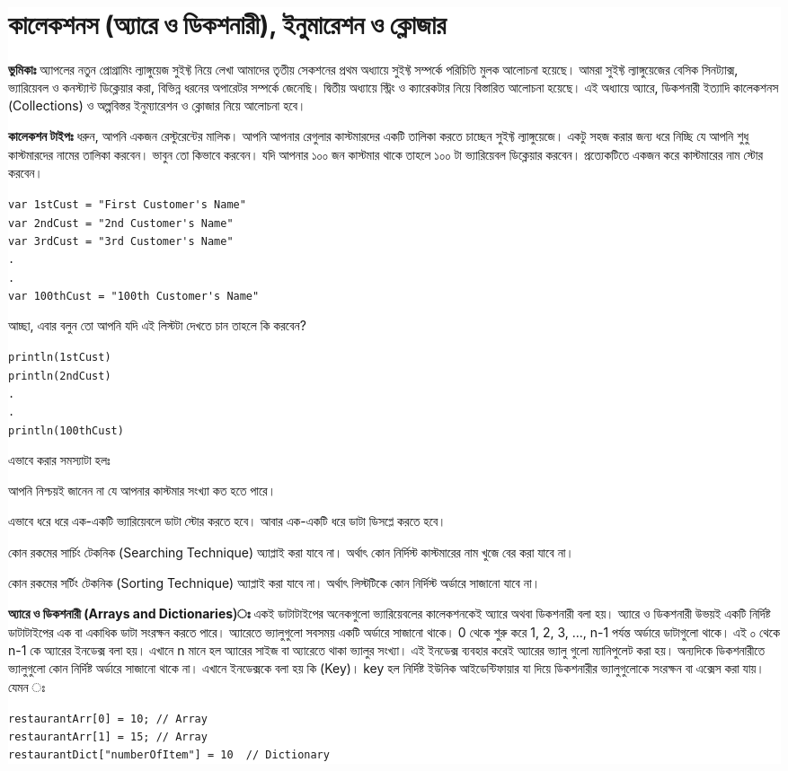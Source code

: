 # কালেকশনস \(অ্যারে ও ডিকশনারী\), ইনুমারেশন ও ক্লোজার

**ভুমিকাঃ** অ্যাপলের নতুন প্রোগ্রামিং ল্যাঙ্গুয়েজ সুইফ্ট নিয়ে লেখা আমাদের তৃতীয় সেকশনের প্রথম অধ্যায়ে সুইফ্ট সম্পর্কে পরিচিতি মুলক আলোচনা হয়েছে। আমরা সুইফ্ট ল্যাঙ্গুয়েজের বেসিক সিনট্যাক্স, ভ্যারিয়েবল ও কনস্ট্যান্ট ডিক্লেয়ার করা, বিভিন্ন ধরনের অপারেটর সম্পর্কে জেনেছি। দ্বিতীয় অধ্যায়ে স্ট্রিং ও ক্যারেকটার নিয়ে বিস্তারিত আলোচনা হয়েছে। এই অধ্যায়ে অ্যারে, ডিকশনারী ইত্যাদি কালেকশনস \(Collections\) ও অল্পবিস্তর ইনুম্যারেশন ও ক্লোজার নিয়ে আলোচনা হবে।

**কালেকশন টাইপঃ** ধরুন, আপনি একজন রেস্টুরেন্টের মালিক। আপনি আপনার রেগুলার কাস্টমারদের একটি তালিকা করতে চাচ্ছেন সুইফ্ট ল্যাঙ্গুয়েজে। একটু সহজ করার জন্য ধরে নিচ্ছি যে আপনি শুধু কাস্টমারদের নামের তালিকা করবেন। ভাবুন তো কিভাবে করবেন। যদি আপনার ১০০ জন কাস্টমার থাকে তাহলে ১০০ টা ভ্যারিয়েবল ডিক্লেয়ার করবেন। প্রত্যেকটিতে একজন করে কাস্টমারের নাম স্টোর করবেন।

```text
var 1stCust = "First Customer's Name"
var 2ndCust = "2nd Customer's Name"
var 3rdCust = "3rd Customer's Name"
.
.
var 100thCust = "100th Customer's Name"
```

আচ্ছা, এবার বলুন তো আপনি যদি এই লিস্টটা দেখতে চান তাহলে কি করবেন?

```text
println(1stCust)
println(2ndCust)
.
.
println(100thCust)
```

এভাবে করার সমস্যাটা হলঃ

আপনি নিশ্চয়ই জানেন না যে আপনার কাস্টমার সংখ্যা কত হতে পারে।

এভাবে ধরে ধরে এক-একটি ভ্যারিয়েবলে ডাটা স্টোর করতে হবে। আবার এক-একটি ধরে ডাটা ডিসপ্লে করতে হবে।

কোন রকমের সার্চিং টেকনিক \(Searching Technique\) অ্যাপ্লাই করা যাবে না। অর্থাৎ কোন নির্দিস্ট কাস্টমারের নাম খুজে বের করা যাবে না।

কোন রকমের সর্টিং টেকনিক \(Sorting Technique\) অ্যাপ্লাই করা যাবে না। অর্থাৎ লিস্টটিকে কোন নির্দিস্ট অর্ডারে সাজানো যাবে না।

**অ্যারে ও ডিকশনারী \(Arrays and Dictionaries\)ঃ** একই ডাটাটাইপের অনেকগুলো ভ্যারিয়েবলের কালেকশনকেই অ্যারে অথবা ডিকশনারী বলা হয়। অ্যারে ও ডিকশনারী উভয়ই একটি নির্দিষ্ট ডাটাটাইপের এক বা একাধিক ডাটা সংরক্ষন করতে পারে। অ্যারেতে ভ্যালুগুলো সবসময় একটি অর্ডারে সাজানো থাকে। 0 থেকে শুরু করে 1, 2, 3, ..., n-1 পর্যন্ত অর্ডারে ডাটাগুলো থাকে। এই ০ থেকে n-1 কে অ্যারের ইনডেক্স বলা হয়। এখানে n মানে হল অ্যারের সাইজ বা অ্যারেতে থাকা ভ্যালুর সংখ্যা। এই ইনডেক্স ব্যবহার করেই অ্যারের ভ্যালু গুলো ম্যানিপুলেট করা হয়। অন্যদিকে ডিকশনারীতে ভ্যালুগুলো কোন নির্দিষ্ট অর্ডারে সাজানো থাকে না। এখানে ইনডেক্সকে বলা হয় কি \(Key\)। key হল নির্দিষ্ট ইউনিক আইডেন্টিফায়ার যা দিয়ে ডিকশনারীর ভ্যালুগুলোকে সংরক্ষন বা এক্সেস করা যায়। যেমন ঃ

```text
restaurantArr[0] = 10; // Array
restaurantArr[1] = 15; // Array
restaurantDict["numberOfItem"] = 10  // Dictionary
```
